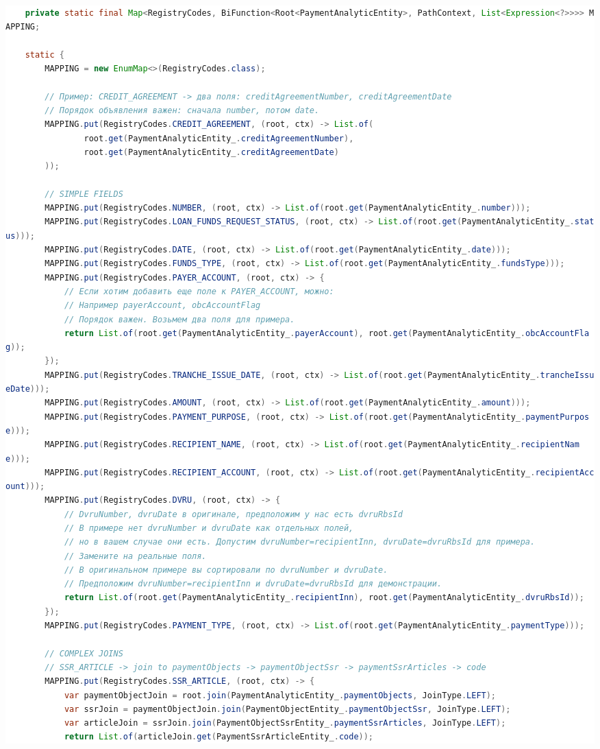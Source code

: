 ```java
    private static final Map<RegistryCodes, BiFunction<Root<PaymentAnalyticEntity>, PathContext, List<Expression<?>>>> MAPPING;

    static {
        MAPPING = new EnumMap<>(RegistryCodes.class);

        // Пример: CREDIT_AGREEMENT -> два поля: creditAgreementNumber, creditAgreementDate
        // Порядок объявления важен: сначала number, потом date.
        MAPPING.put(RegistryCodes.CREDIT_AGREEMENT, (root, ctx) -> List.of(
                root.get(PaymentAnalyticEntity_.creditAgreementNumber),
                root.get(PaymentAnalyticEntity_.creditAgreementDate)
        ));

        // SIMPLE FIELDS
        MAPPING.put(RegistryCodes.NUMBER, (root, ctx) -> List.of(root.get(PaymentAnalyticEntity_.number)));
        MAPPING.put(RegistryCodes.LOAN_FUNDS_REQUEST_STATUS, (root, ctx) -> List.of(root.get(PaymentAnalyticEntity_.status)));
        MAPPING.put(RegistryCodes.DATE, (root, ctx) -> List.of(root.get(PaymentAnalyticEntity_.date)));
        MAPPING.put(RegistryCodes.FUNDS_TYPE, (root, ctx) -> List.of(root.get(PaymentAnalyticEntity_.fundsType)));
        MAPPING.put(RegistryCodes.PAYER_ACCOUNT, (root, ctx) -> {
            // Если хотим добавить еще поле к PAYER_ACCOUNT, можно:
            // Например payerAccount, obcAccountFlag
            // Порядок важен. Возьмем два поля для примера.
            return List.of(root.get(PaymentAnalyticEntity_.payerAccount), root.get(PaymentAnalyticEntity_.obcAccountFlag));
        });
        MAPPING.put(RegistryCodes.TRANCHE_ISSUE_DATE, (root, ctx) -> List.of(root.get(PaymentAnalyticEntity_.trancheIssueDate)));
        MAPPING.put(RegistryCodes.AMOUNT, (root, ctx) -> List.of(root.get(PaymentAnalyticEntity_.amount)));
        MAPPING.put(RegistryCodes.PAYMENT_PURPOSE, (root, ctx) -> List.of(root.get(PaymentAnalyticEntity_.paymentPurpose)));
        MAPPING.put(RegistryCodes.RECIPIENT_NAME, (root, ctx) -> List.of(root.get(PaymentAnalyticEntity_.recipientName)));
        MAPPING.put(RegistryCodes.RECIPIENT_ACCOUNT, (root, ctx) -> List.of(root.get(PaymentAnalyticEntity_.recipientAccount)));
        MAPPING.put(RegistryCodes.DVRU, (root, ctx) -> {
            // DvruNumber, dvruDate в оригинале, предположим у нас есть dvruRbsId
            // В примере нет dvruNumber и dvruDate как отдельных полей,
            // но в вашем случае они есть. Допустим dvruNumber=recipientInn, dvruDate=dvruRbsId для примера.
            // Замените на реальные поля.
            // В оригинальном примере вы сортировали по dvruNumber и dvruDate.
            // Предположим dvruNumber=recipientInn и dvruDate=dvruRbsId для демонстрации.
            return List.of(root.get(PaymentAnalyticEntity_.recipientInn), root.get(PaymentAnalyticEntity_.dvruRbsId));
        });
        MAPPING.put(RegistryCodes.PAYMENT_TYPE, (root, ctx) -> List.of(root.get(PaymentAnalyticEntity_.paymentType)));

        // COMPLEX JOINS
        // SSR_ARTICLE -> join to paymentObjects -> paymentObjectSsr -> paymentSsrArticles -> code
        MAPPING.put(RegistryCodes.SSR_ARTICLE, (root, ctx) -> {
            var paymentObjectJoin = root.join(PaymentAnalyticEntity_.paymentObjects, JoinType.LEFT);
            var ssrJoin = paymentObjectJoin.join(PaymentObjectEntity_.paymentObjectSsr, JoinType.LEFT);
            var articleJoin = ssrJoin.join(PaymentObjectSsrEntity_.paymentSsrArticles, JoinType.LEFT);
            return List.of(articleJoin.get(PaymentSsrArticleEntity_.code));
```